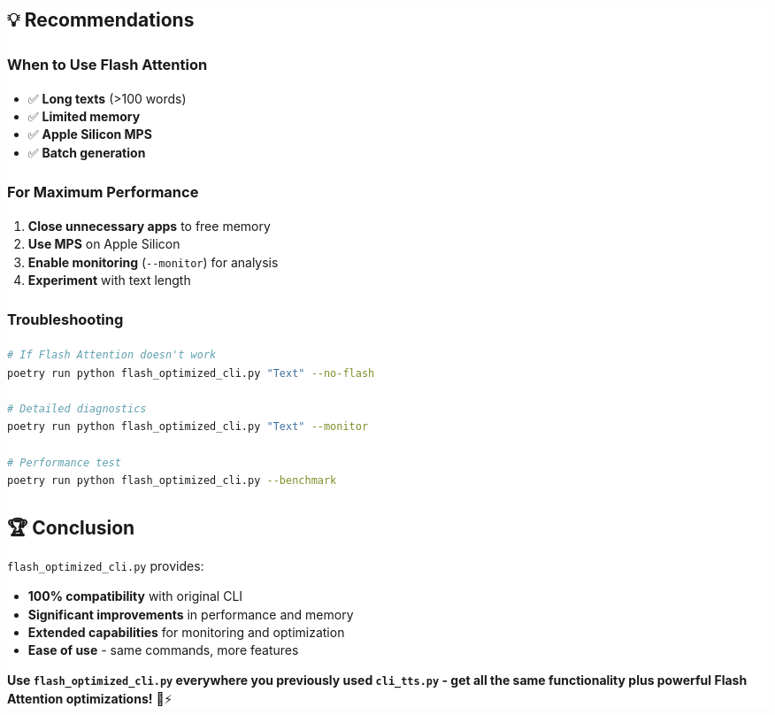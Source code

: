 ## 💡 Recommendations

### **When to Use Flash Attention**
- ✅ **Long texts** (>100 words)
- ✅ **Limited memory**
- ✅ **Apple Silicon MPS**
- ✅ **Batch generation**

### **For Maximum Performance**
1. **Close unnecessary apps** to free memory
2. **Use MPS** on Apple Silicon
3. **Enable monitoring** (`--monitor`) for analysis
4. **Experiment** with text length

### **Troubleshooting**
```bash
# If Flash Attention doesn't work
poetry run python flash_optimized_cli.py "Text" --no-flash

# Detailed diagnostics
poetry run python flash_optimized_cli.py "Text" --monitor

# Performance test
poetry run python flash_optimized_cli.py --benchmark
```

## 🏆 Conclusion

`flash_optimized_cli.py` provides:
- **100% compatibility** with original CLI
- **Significant improvements** in performance and memory
- **Extended capabilities** for monitoring and optimization
- **Ease of use** - same commands, more features

**Use `flash_optimized_cli.py` everywhere you previously used `cli_tts.py` - get all the same functionality plus powerful Flash Attention optimizations!** 🚀⚡ 
